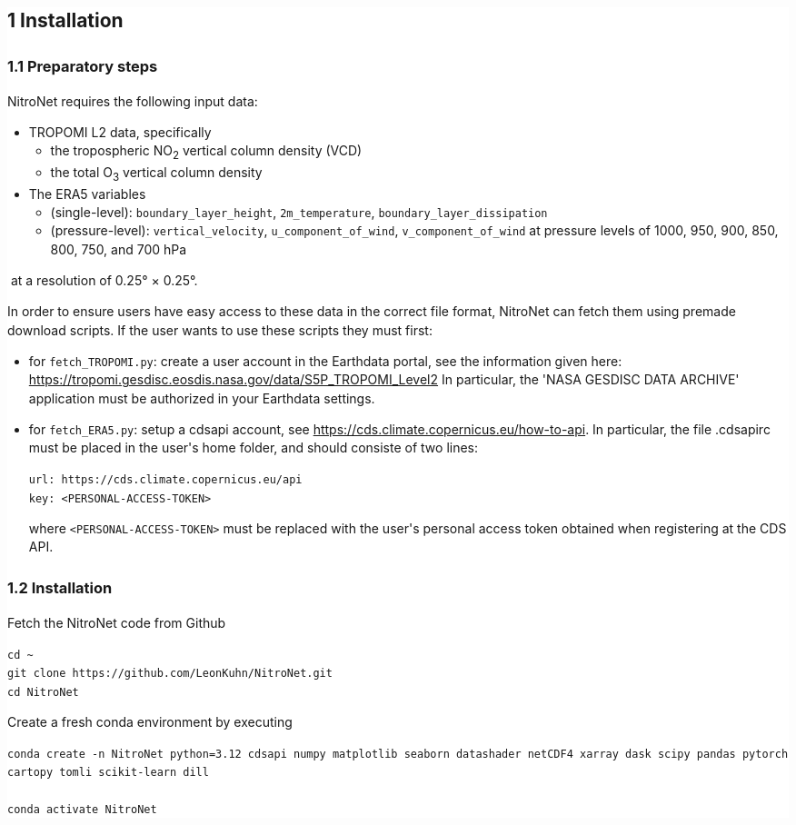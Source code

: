 

## 1 Installation

### 1.1 Preparatory steps

NitroNet requires the following input data:

- TROPOMI L2 data, specifically 
  - the tropospheric NO$_2$ vertical column density (VCD)
  - the total O$_3$ vertical column density
- The ERA5 variables
  - (single-level): ```boundary_layer_height```, ```2m_temperature```, ```boundary_layer_dissipation```
  - (pressure-level): ```vertical_velocity```, ```u_component_of_wind```, ```v_component_of_wind``` at pressure levels of 1000, 950, 900, 850, 800, 750, and 700 hPa

​	at a resolution of 0.25° $\times$ 0.25°.

In order to ensure users have easy access to these data in the correct file format, NitroNet can fetch them using premade download scripts. If the user wants to use these scripts they must first:

- for ```fetch_TROPOMI.py```:
  create a user account in the Earthdata portal, see the information given here:
  https://tropomi.gesdisc.eosdis.nasa.gov/data/S5P_TROPOMI_Level2
  In particular, the 'NASA GESDISC DATA ARCHIVE' application must be authorized in your Earthdata settings.

- for ```fetch_ERA5.py```:
  setup a cdsapi account, see https://cds.climate.copernicus.eu/how-to-api.
  In particular, the file .cdsapirc must be placed in the user's home folder, and should consiste of two lines:
  
  ```
  url: https://cds.climate.copernicus.eu/api
  key: <PERSONAL-ACCESS-TOKEN>
  ```
  
  where ```<PERSONAL-ACCESS-TOKEN>``` must be replaced with the user's personal access token obtained when registering at the CDS API.

### 1.2 Installation

Fetch the NitroNet code from Github
```
cd ~
git clone https://github.com/LeonKuhn/NitroNet.git
cd NitroNet
```

Create a fresh conda environment by executing

```
conda create -n NitroNet python=3.12 cdsapi numpy matplotlib seaborn datashader netCDF4 xarray dask scipy pandas pytorch cartopy tomli scikit-learn dill

conda activate NitroNet
```
